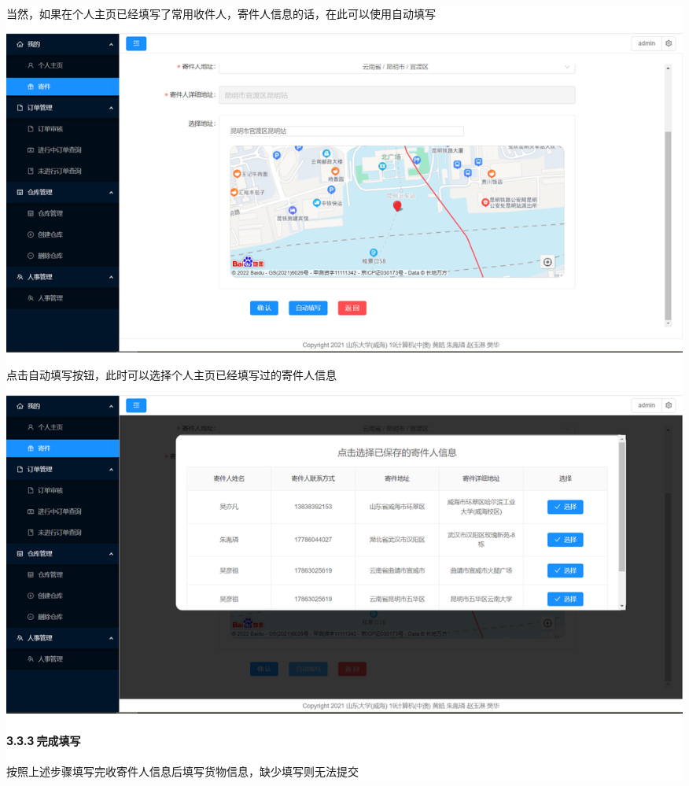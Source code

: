 当然，如果在个人主页已经填写了常用收件人，寄件人信息的话，在此可以使用自动填写

![](./info/J3.PNG)

点击自动填写按钮，此时可以选择个人主页已经填写过的寄件人信息

![](./info/J4.PNG)

#### 3.3.3 完成填写

按照上述步骤填写完收寄件人信息后填写货物信息，缺少填写则无法提交
